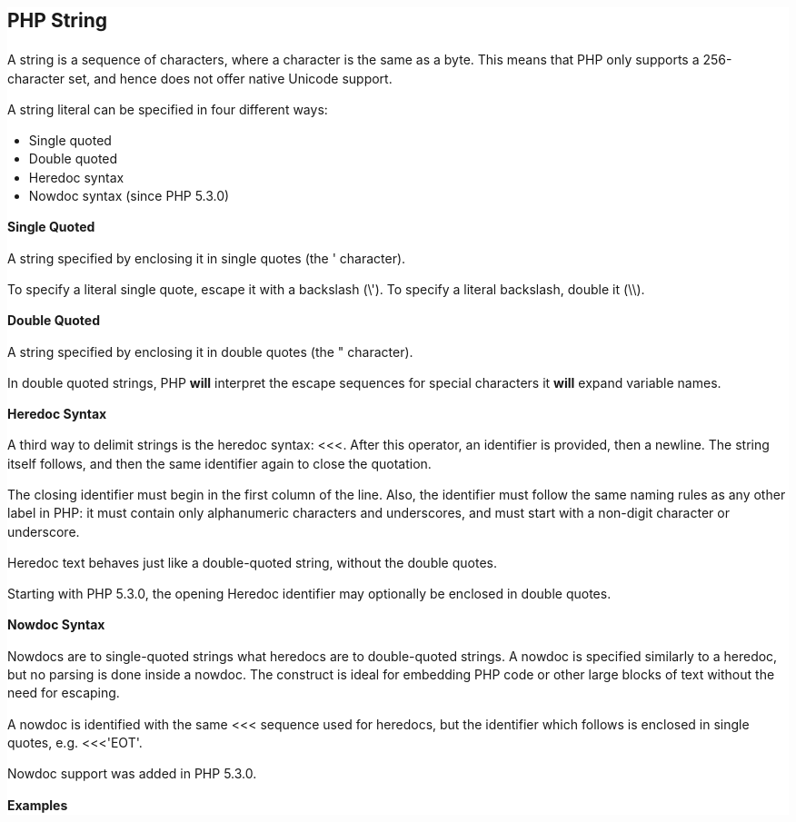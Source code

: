 
## PHP String

A string is a sequence of characters, where a character is the same as a byte.
This means that PHP only supports a 256-character set, and hence does not offer
native Unicode support.

A string literal can be specified in four different ways:

* Single quoted
* Double quoted
* Heredoc syntax
* Nowdoc syntax (since PHP 5.3.0)

**Single Quoted**

A string specified by enclosing it in single quotes (the ' character).

To specify a literal single quote, escape it with a backslash (\\').  To specify
a literal backslash, double it (\\\\).

**Double Quoted**

A string specified by enclosing it in double quotes (the " character).

In double quoted strings, PHP **will** interpret the escape sequences for
special characters it **will** expand variable names.

**Heredoc Syntax**

A third way to delimit strings is the heredoc syntax: <<<.  After this operator,
an identifier is provided, then a newline.  The string itself follows, and then
the same identifier again to close the quotation.

The closing identifier must begin in the first column of the line.  Also, the
identifier must follow the same naming rules as any other label in PHP: it must
contain only alphanumeric characters and underscores, and must start with a
non-digit character or underscore.

Heredoc text behaves just like a double-quoted string, without the double
quotes.

Starting with PHP 5.3.0, the opening Heredoc identifier may optionally be
enclosed in double quotes.

**Nowdoc Syntax**

Nowdocs are to single-quoted strings what heredocs are to double-quoted strings.
A nowdoc is specified similarly to a heredoc, but no parsing is done inside a
nowdoc.  The construct is ideal for embedding PHP code or other large blocks of
text without the need for escaping.

A nowdoc is identified with the same <<< sequence used for heredocs, but the
identifier which follows is enclosed in single quotes, e.g. <<<'EOT'.

Nowdoc support was added in PHP 5.3.0.

**Examples**
